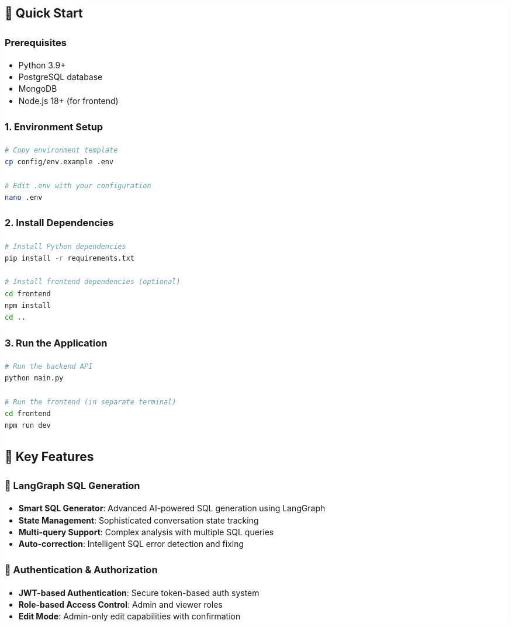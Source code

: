 ## 🚀 Quick Start

### Prerequisites

- Python 3.9+
- PostgreSQL database
- MongoDB
- Node.js 18+ (for frontend)

### 1. Environment Setup

```bash
# Copy environment template
cp config/env.example .env

# Edit .env with your configuration
nano .env
```

### 2. Install Dependencies

```bash
# Install Python dependencies
pip install -r requirements.txt

# Install frontend dependencies (optional)
cd frontend
npm install
cd ..
```

### 3. Run the Application

```bash
# Run the backend API
python main.py

# Run the frontend (in separate terminal)
cd frontend
npm run dev
```

## 🎯 Key Features

### 🧠 LangGraph SQL Generation
- **Smart SQL Generator**: Advanced AI-powered SQL generation using LangGraph
- **State Management**: Sophisticated conversation state tracking
- **Multi-query Support**: Complex analysis with multiple SQL queries
- **Auto-correction**: Intelligent SQL error detection and fixing

### 🔐 Authentication & Authorization
- **JWT-based Authentication**: Secure token-based auth system
- **Role-based Access Control**: Admin and viewer roles
- **Edit Mode**: Admin-only edit capabilities with confirmation

